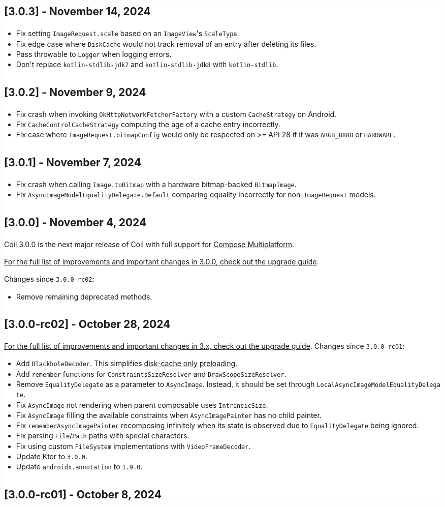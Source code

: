 ## [3.0.3] - November 14, 2024

- Fix setting `ImageRequest.scale` based on an `ImageView`'s `ScaleType`.
- Fix edge case where `DiskCache` would not track removal of an entry after deleting its files.
- Pass throwable to `Logger` when logging errors.
- Don't replace `kotlin-stdlib-jdk7` and `kotlin-stdlib-jdk8` with `kotlin-stdlib`.

## [3.0.2] - November 9, 2024

- Fix crash when invoking `OkHttpNetworkFetcherFactory` with a custom `CacheStrategy` on Android.
- Fix `CacheControlCacheStrategy` computing the age of a cache entry incorrectly.
- Fix case where `ImageRequest.bitmapConfig` would only be respected on >= API 28 if it was `ARGB_8888` or `HARDWARE`.

## [3.0.1] - November 7, 2024

- Fix crash when calling `Image.toBitmap` with a hardware bitmap-backed `BitmapImage`.
- Fix `AsyncImageModelEqualityDelegate.Default` comparing equality incorrectly for non-`ImageRequest` models.

## [3.0.0] - November 4, 2024

Coil 3.0.0 is the next major release of Coil with full support for [Compose Multiplatform](https://www.jetbrains.com/compose-multiplatform/).

[For the full list of improvements and important changes in 3.0.0, check out the upgrade guide](https://coil-kt.github.io/coil/upgrading_to_coil3/).

Changes since `3.0.0-rc02`:

- Remove remaining deprecated methods.

## [3.0.0-rc02] - October 28, 2024

[For the full list of improvements and important changes in 3.x, check out the upgrade guide](https://coil-kt.github.io/coil/upgrading_to_coil3/). Changes since `3.0.0-rc01`:

- Add `BlackholeDecoder`. This simplifies [disk-cache only preloading](https://coil-kt.github.io/coil/faq/#how-do-i-preload-an-image).
- Add `remember` functions for `ConstraintsSizeResolver` and `DrawScopeSizeResolver`.
- Remove `EqualityDelegate` as a parameter to `AsyncImage`. Instead, it should be set through `LocalAsyncImageModelEqualityDelegate`.
- Fix `AsyncImage` not rendering when parent composable uses `IntrinsicSize`.
- Fix `AsyncImage` filling the available constraints when `AsyncImagePainter` has no child painter.
- Fix `rememberAsyncImagePainter` recomposing infinitely when its state is observed due to `EqualityDelegate` being ignored.
- Fix parsing `File`/`Path` paths with special characters.
- Fix using custom `FileSystem` implementations with `VideoFrameDecoder`.
- Update Ktor to `3.0.0`.
- Update `androidx.annotation` to `1.9.0`.

## [3.0.0-rc01] - October 8, 2024
